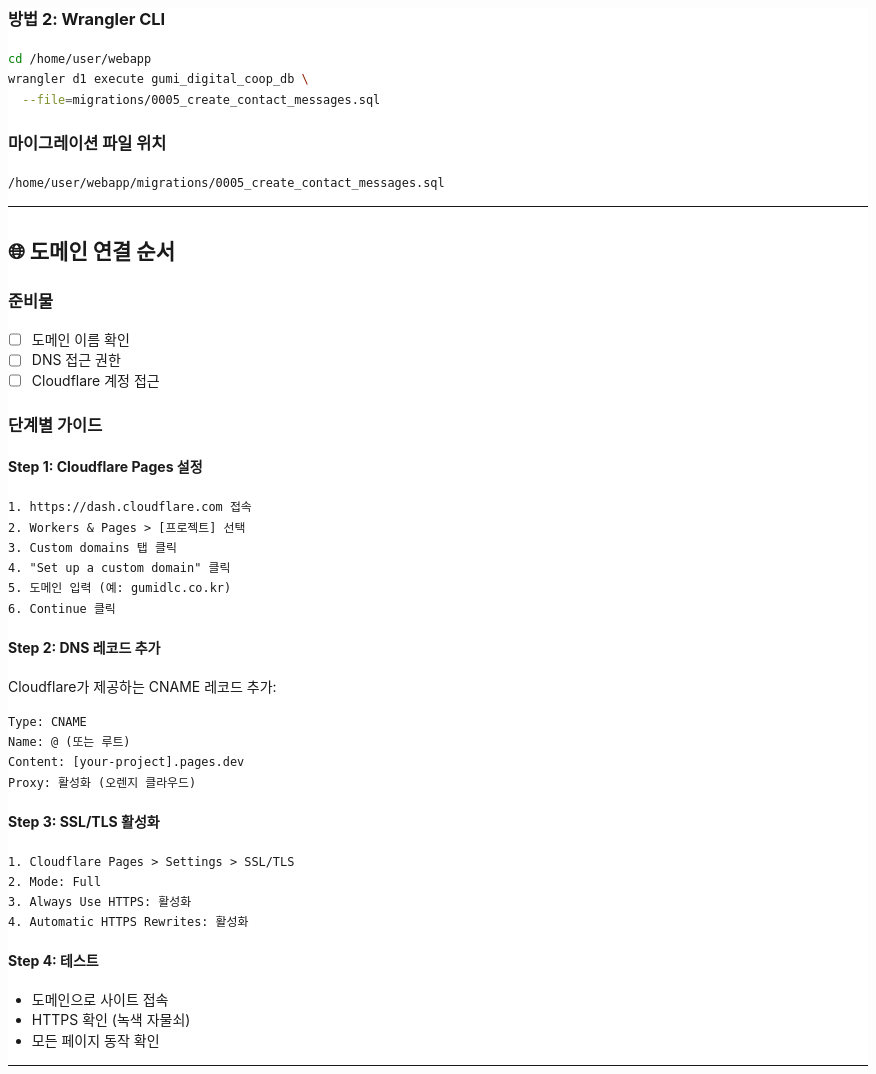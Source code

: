 ### 방법 2: Wrangler CLI
```bash
cd /home/user/webapp
wrangler d1 execute gumi_digital_coop_db \
  --file=migrations/0005_create_contact_messages.sql
```

### 마이그레이션 파일 위치
```
/home/user/webapp/migrations/0005_create_contact_messages.sql
```

---

## 🌐 도메인 연결 순서

### 준비물
- [ ] 도메인 이름 확인
- [ ] DNS 접근 권한
- [ ] Cloudflare 계정 접근

### 단계별 가이드

#### Step 1: Cloudflare Pages 설정
```
1. https://dash.cloudflare.com 접속
2. Workers & Pages > [프로젝트] 선택
3. Custom domains 탭 클릭
4. "Set up a custom domain" 클릭
5. 도메인 입력 (예: gumidlc.co.kr)
6. Continue 클릭
```

#### Step 2: DNS 레코드 추가
Cloudflare가 제공하는 CNAME 레코드 추가:
```
Type: CNAME
Name: @ (또는 루트)
Content: [your-project].pages.dev
Proxy: 활성화 (오렌지 클라우드)
```

#### Step 3: SSL/TLS 활성화
```
1. Cloudflare Pages > Settings > SSL/TLS
2. Mode: Full
3. Always Use HTTPS: 활성화
4. Automatic HTTPS Rewrites: 활성화
```

#### Step 4: 테스트
- 도메인으로 사이트 접속
- HTTPS 확인 (녹색 자물쇠)
- 모든 페이지 동작 확인

---